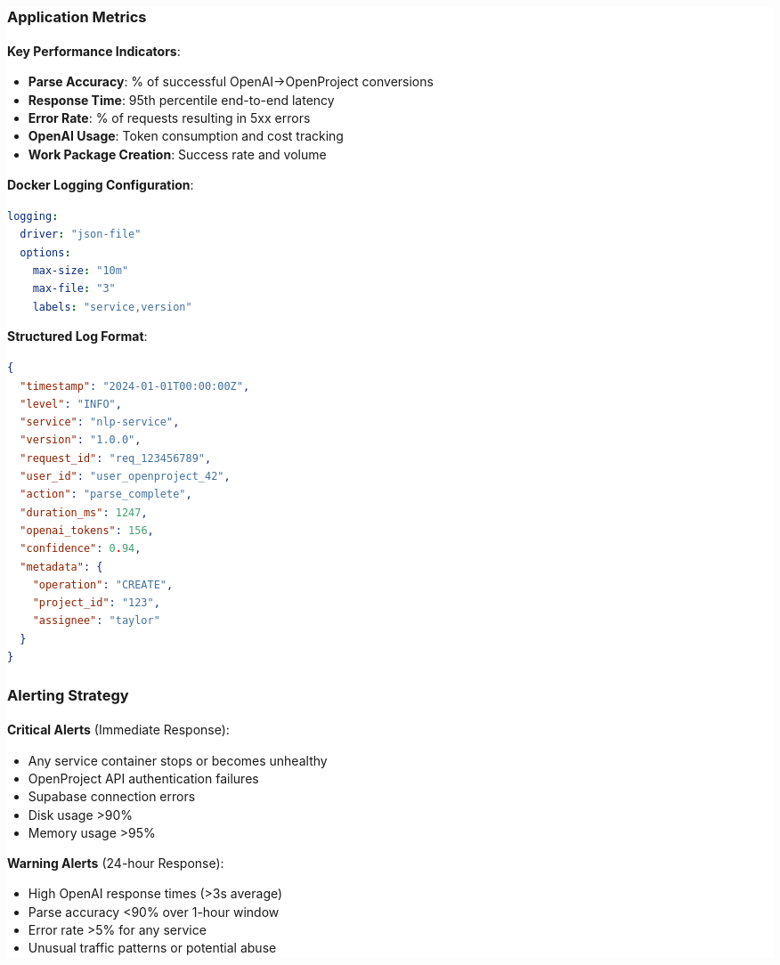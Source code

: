 ### Application Metrics

**Key Performance Indicators**:
- **Parse Accuracy**: % of successful OpenAI→OpenProject conversions
- **Response Time**: 95th percentile end-to-end latency
- **Error Rate**: % of requests resulting in 5xx errors  
- **OpenAI Usage**: Token consumption and cost tracking
- **Work Package Creation**: Success rate and volume

**Docker Logging Configuration**:
```yaml
logging:
  driver: "json-file" 
  options:
    max-size: "10m"
    max-file: "3"
    labels: "service,version"
```

**Structured Log Format**:
```json
{
  "timestamp": "2024-01-01T00:00:00Z",
  "level": "INFO",
  "service": "nlp-service",
  "version": "1.0.0",
  "request_id": "req_123456789",
  "user_id": "user_openproject_42",
  "action": "parse_complete",
  "duration_ms": 1247,
  "openai_tokens": 156,
  "confidence": 0.94,
  "metadata": {
    "operation": "CREATE",
    "project_id": "123",
    "assignee": "taylor"
  }
}
```

### Alerting Strategy

**Critical Alerts** (Immediate Response):
- Any service container stops or becomes unhealthy
- OpenProject API authentication failures
- Supabase connection errors
- Disk usage >90%
- Memory usage >95%

**Warning Alerts** (24-hour Response):
- High OpenAI response times (>3s average)
- Parse accuracy <90% over 1-hour window
- Error rate >5% for any service
- Unusual traffic patterns or potential abuse
